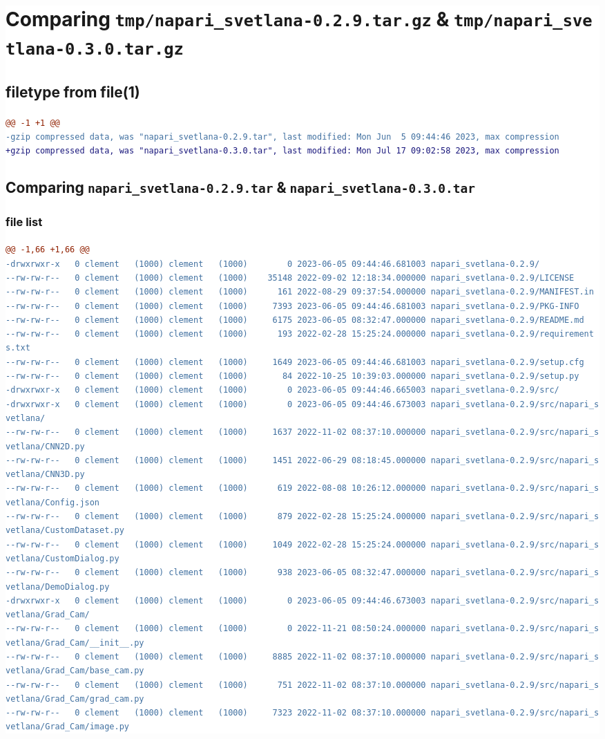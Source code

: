 # Comparing `tmp/napari_svetlana-0.2.9.tar.gz` & `tmp/napari_svetlana-0.3.0.tar.gz`

## filetype from file(1)

```diff
@@ -1 +1 @@
-gzip compressed data, was "napari_svetlana-0.2.9.tar", last modified: Mon Jun  5 09:44:46 2023, max compression
+gzip compressed data, was "napari_svetlana-0.3.0.tar", last modified: Mon Jul 17 09:02:58 2023, max compression
```

## Comparing `napari_svetlana-0.2.9.tar` & `napari_svetlana-0.3.0.tar`

### file list

```diff
@@ -1,66 +1,66 @@
-drwxrwxr-x   0 clement   (1000) clement   (1000)        0 2023-06-05 09:44:46.681003 napari_svetlana-0.2.9/
--rw-rw-r--   0 clement   (1000) clement   (1000)    35148 2022-09-02 12:18:34.000000 napari_svetlana-0.2.9/LICENSE
--rw-rw-r--   0 clement   (1000) clement   (1000)      161 2022-08-29 09:37:54.000000 napari_svetlana-0.2.9/MANIFEST.in
--rw-rw-r--   0 clement   (1000) clement   (1000)     7393 2023-06-05 09:44:46.681003 napari_svetlana-0.2.9/PKG-INFO
--rw-rw-r--   0 clement   (1000) clement   (1000)     6175 2023-06-05 08:32:47.000000 napari_svetlana-0.2.9/README.md
--rw-rw-r--   0 clement   (1000) clement   (1000)      193 2022-02-28 15:25:24.000000 napari_svetlana-0.2.9/requirements.txt
--rw-rw-r--   0 clement   (1000) clement   (1000)     1649 2023-06-05 09:44:46.681003 napari_svetlana-0.2.9/setup.cfg
--rw-rw-r--   0 clement   (1000) clement   (1000)       84 2022-10-25 10:39:03.000000 napari_svetlana-0.2.9/setup.py
-drwxrwxr-x   0 clement   (1000) clement   (1000)        0 2023-06-05 09:44:46.665003 napari_svetlana-0.2.9/src/
-drwxrwxr-x   0 clement   (1000) clement   (1000)        0 2023-06-05 09:44:46.673003 napari_svetlana-0.2.9/src/napari_svetlana/
--rw-rw-r--   0 clement   (1000) clement   (1000)     1637 2022-11-02 08:37:10.000000 napari_svetlana-0.2.9/src/napari_svetlana/CNN2D.py
--rw-rw-r--   0 clement   (1000) clement   (1000)     1451 2022-06-29 08:18:45.000000 napari_svetlana-0.2.9/src/napari_svetlana/CNN3D.py
--rw-rw-r--   0 clement   (1000) clement   (1000)      619 2022-08-08 10:26:12.000000 napari_svetlana-0.2.9/src/napari_svetlana/Config.json
--rw-rw-r--   0 clement   (1000) clement   (1000)      879 2022-02-28 15:25:24.000000 napari_svetlana-0.2.9/src/napari_svetlana/CustomDataset.py
--rw-rw-r--   0 clement   (1000) clement   (1000)     1049 2022-02-28 15:25:24.000000 napari_svetlana-0.2.9/src/napari_svetlana/CustomDialog.py
--rw-rw-r--   0 clement   (1000) clement   (1000)      938 2023-06-05 08:32:47.000000 napari_svetlana-0.2.9/src/napari_svetlana/DemoDialog.py
-drwxrwxr-x   0 clement   (1000) clement   (1000)        0 2023-06-05 09:44:46.673003 napari_svetlana-0.2.9/src/napari_svetlana/Grad_Cam/
--rw-rw-r--   0 clement   (1000) clement   (1000)        0 2022-11-21 08:50:24.000000 napari_svetlana-0.2.9/src/napari_svetlana/Grad_Cam/__init__.py
--rw-rw-r--   0 clement   (1000) clement   (1000)     8885 2022-11-02 08:37:10.000000 napari_svetlana-0.2.9/src/napari_svetlana/Grad_Cam/base_cam.py
--rw-rw-r--   0 clement   (1000) clement   (1000)      751 2022-11-02 08:37:10.000000 napari_svetlana-0.2.9/src/napari_svetlana/Grad_Cam/grad_cam.py
--rw-rw-r--   0 clement   (1000) clement   (1000)     7323 2022-11-02 08:37:10.000000 napari_svetlana-0.2.9/src/napari_svetlana/Grad_Cam/image.py
```
